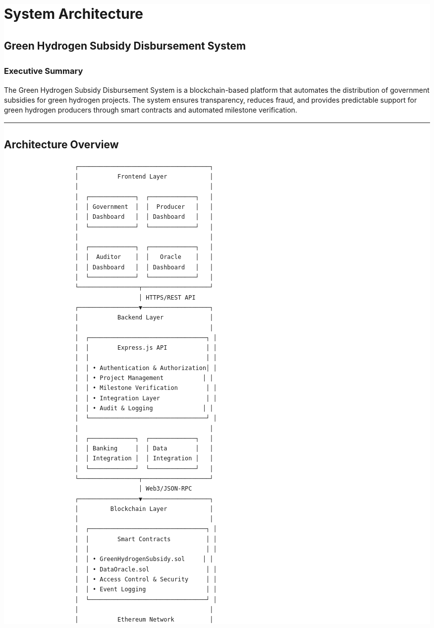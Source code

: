 # System Architecture

## Green Hydrogen Subsidy Disbursement System

### Executive Summary

The Green Hydrogen Subsidy Disbursement System is a blockchain-based platform that automates the distribution of government subsidies for green hydrogen projects. The system ensures transparency, reduces fraud, and provides predictable support for green hydrogen producers through smart contracts and automated milestone verification.

---

## Architecture Overview

```
                    ┌─────────────────────────────────────┐
                    │           Frontend Layer            │
                    │                                     │
                    │  ┌─────────────┐  ┌─────────────┐   │
                    │  │ Government  │  │  Producer   │   │
                    │  │ Dashboard   │  │ Dashboard   │   │
                    │  └─────────────┘  └─────────────┘   │
                    │                                     │
                    │  ┌─────────────┐  ┌─────────────┐   │
                    │  │  Auditor    │  │   Oracle    │   │
                    │  │ Dashboard   │  │ Dashboard   │   │
                    │  └─────────────┘  └─────────────┘   │
                    └─────────────────┬───────────────────┘
                                      │ HTTPS/REST API
                    ┌─────────────────▼───────────────────┐
                    │           Backend Layer             │
                    │                                     │
                    │  ┌─────────────────────────────────┐ │
                    │  │        Express.js API           │ │
                    │  │                                 │ │
                    │  │ • Authentication & Authorization│ │
                    │  │ • Project Management           │ │
                    │  │ • Milestone Verification        │ │
                    │  │ • Integration Layer             │ │
                    │  │ • Audit & Logging              │ │
                    │  └─────────────────────────────────┘ │
                    │                                     │
                    │  ┌─────────────┐  ┌─────────────┐   │
                    │  │ Banking     │  │ Data        │   │
                    │  │ Integration │  │ Integration │   │
                    │  └─────────────┘  └─────────────┘   │
                    └─────────────────┬───────────────────┘
                                      │ Web3/JSON-RPC
                    ┌─────────────────▼───────────────────┐
                    │         Blockchain Layer            │
                    │                                     │
                    │  ┌─────────────────────────────────┐ │
                    │  │        Smart Contracts          │ │
                    │  │                                 │ │
                    │  │ • GreenHydrogenSubsidy.sol     │ │
                    │  │ • DataOracle.sol                │ │
                    │  │ • Access Control & Security     │ │
                    │  │ • Event Logging                 │ │
                    │  └─────────────────────────────────┘ │
                    │                                     │
                    │           Ethereum Network          │
```